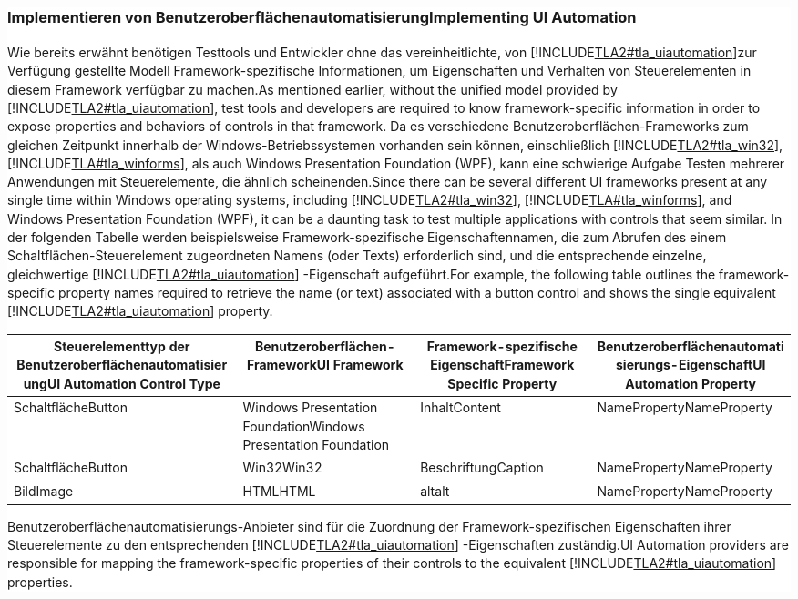   
<a name="Implementing_UI_Automation"></a>   
### <a name="implementing-ui-automation"></a><span data-ttu-id="24b15-127">Implementieren von Benutzeroberflächenautomatisierung</span><span class="sxs-lookup"><span data-stu-id="24b15-127">Implementing UI Automation</span></span>  
 <span data-ttu-id="24b15-128">Wie bereits erwähnt benötigen Testtools und Entwickler ohne das vereinheitlichte, von [!INCLUDE[TLA2#tla_uiautomation](../../../includes/tla2sharptla-uiautomation-md.md)]zur Verfügung gestellte Modell Framework-spezifische Informationen, um Eigenschaften und Verhalten von Steuerelementen in diesem Framework verfügbar zu machen.</span><span class="sxs-lookup"><span data-stu-id="24b15-128">As mentioned earlier, without the unified model provided by [!INCLUDE[TLA2#tla_uiautomation](../../../includes/tla2sharptla-uiautomation-md.md)], test tools and developers are required to know framework-specific information in order to expose properties and behaviors of controls in that framework.</span></span> <span data-ttu-id="24b15-129">Da es verschiedene Benutzeroberflächen-Frameworks zum gleichen Zeitpunkt innerhalb der Windows-Betriebssystemen vorhanden sein können, einschließlich [!INCLUDE[TLA2#tla_win32](../../../includes/tla2sharptla-win32-md.md)], [!INCLUDE[TLA#tla_winforms](../../../includes/tlasharptla-winforms-md.md)], als auch Windows Presentation Foundation (WPF), kann eine schwierige Aufgabe Testen mehrerer Anwendungen mit Steuerelemente, die ähnlich scheinenden.</span><span class="sxs-lookup"><span data-stu-id="24b15-129">Since there can be several different UI frameworks present at any single time within Windows operating systems, including [!INCLUDE[TLA2#tla_win32](../../../includes/tla2sharptla-win32-md.md)], [!INCLUDE[TLA#tla_winforms](../../../includes/tlasharptla-winforms-md.md)], and Windows Presentation Foundation (WPF), it can be a daunting task to test multiple applications with controls that seem similar.</span></span> <span data-ttu-id="24b15-130">In der folgenden Tabelle werden beispielsweise Framework-spezifische Eigenschaftennamen, die zum Abrufen des einem Schaltflächen-Steuerelement zugeordneten Namens (oder Texts) erforderlich sind, und die entsprechende einzelne, gleichwertige [!INCLUDE[TLA2#tla_uiautomation](../../../includes/tla2sharptla-uiautomation-md.md)] -Eigenschaft aufgeführt.</span><span class="sxs-lookup"><span data-stu-id="24b15-130">For example, the following table outlines the framework-specific property names required to retrieve the name (or text) associated with a button control and shows the single equivalent [!INCLUDE[TLA2#tla_uiautomation](../../../includes/tla2sharptla-uiautomation-md.md)] property.</span></span>  
  
|<span data-ttu-id="24b15-131">Steuerelementtyp der Benutzeroberflächenautomatisierung</span><span class="sxs-lookup"><span data-stu-id="24b15-131">UI Automation Control Type</span></span>|<span data-ttu-id="24b15-132">Benutzeroberflächen-Framework</span><span class="sxs-lookup"><span data-stu-id="24b15-132">UI Framework</span></span>|<span data-ttu-id="24b15-133">Framework-spezifische Eigenschaft</span><span class="sxs-lookup"><span data-stu-id="24b15-133">Framework Specific Property</span></span>|<span data-ttu-id="24b15-134">Benutzeroberflächenautomatisierungs-Eigenschaft</span><span class="sxs-lookup"><span data-stu-id="24b15-134">UI Automation Property</span></span>|  
|--------------------------------|------------------|---------------------------------|----------------------------|  
|<span data-ttu-id="24b15-135">Schaltfläche</span><span class="sxs-lookup"><span data-stu-id="24b15-135">Button</span></span>|<span data-ttu-id="24b15-136">Windows Presentation Foundation</span><span class="sxs-lookup"><span data-stu-id="24b15-136">Windows Presentation Foundation</span></span>|<span data-ttu-id="24b15-137">Inhalt</span><span class="sxs-lookup"><span data-stu-id="24b15-137">Content</span></span>|<span data-ttu-id="24b15-138">NameProperty</span><span class="sxs-lookup"><span data-stu-id="24b15-138">NameProperty</span></span>|  
|<span data-ttu-id="24b15-139">Schaltfläche</span><span class="sxs-lookup"><span data-stu-id="24b15-139">Button</span></span>|<span data-ttu-id="24b15-140">Win32</span><span class="sxs-lookup"><span data-stu-id="24b15-140">Win32</span></span>|<span data-ttu-id="24b15-141">Beschriftung</span><span class="sxs-lookup"><span data-stu-id="24b15-141">Caption</span></span>|<span data-ttu-id="24b15-142">NameProperty</span><span class="sxs-lookup"><span data-stu-id="24b15-142">NameProperty</span></span>|  
|<span data-ttu-id="24b15-143">Bild</span><span class="sxs-lookup"><span data-stu-id="24b15-143">Image</span></span>|<span data-ttu-id="24b15-144">HTML</span><span class="sxs-lookup"><span data-stu-id="24b15-144">HTML</span></span>|<span data-ttu-id="24b15-145">alt</span><span class="sxs-lookup"><span data-stu-id="24b15-145">alt</span></span>|<span data-ttu-id="24b15-146">NameProperty</span><span class="sxs-lookup"><span data-stu-id="24b15-146">NameProperty</span></span>|  
  
 <span data-ttu-id="24b15-147">Benutzeroberflächenautomatisierungs-Anbieter sind für die Zuordnung der Framework-spezifischen Eigenschaften ihrer Steuerelemente zu den entsprechenden [!INCLUDE[TLA2#tla_uiautomation](../../../includes/tla2sharptla-uiautomation-md.md)] -Eigenschaften zuständig.</span><span class="sxs-lookup"><span data-stu-id="24b15-147">UI Automation providers are responsible for mapping the framework-specific properties of their controls to the equivalent [!INCLUDE[TLA2#tla_uiautomation](../../../includes/tla2sharptla-uiautomation-md.md)] properties.</span></span>  
  
